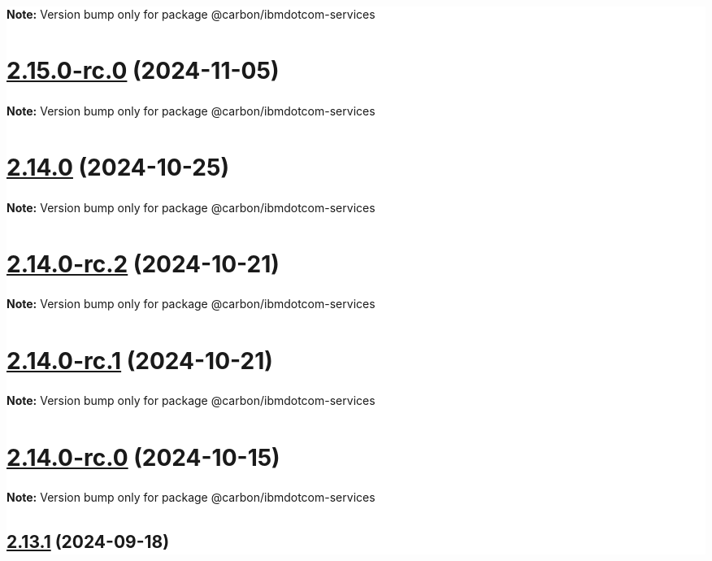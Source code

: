**Note:** Version bump only for package @carbon/ibmdotcom-services





# [2.15.0-rc.0](https://github.com/carbon-design-system/carbon-for-ibm-dotcom/compare/@carbon/ibmdotcom-services@2.14.0...@carbon/ibmdotcom-services@2.15.0-rc.0) (2024-11-05)

**Note:** Version bump only for package @carbon/ibmdotcom-services





# [2.14.0](https://github.com/carbon-design-system/carbon-for-ibm-dotcom/compare/@carbon/ibmdotcom-services@2.14.0-rc.2...@carbon/ibmdotcom-services@2.14.0) (2024-10-25)

**Note:** Version bump only for package @carbon/ibmdotcom-services





# [2.14.0-rc.2](https://github.com/carbon-design-system/carbon-for-ibm-dotcom/compare/@carbon/ibmdotcom-services@2.14.0-rc.1...@carbon/ibmdotcom-services@2.14.0-rc.2) (2024-10-21)

**Note:** Version bump only for package @carbon/ibmdotcom-services





# [2.14.0-rc.1](https://github.com/carbon-design-system/carbon-for-ibm-dotcom/compare/@carbon/ibmdotcom-services@2.14.0-rc.0...@carbon/ibmdotcom-services@2.14.0-rc.1) (2024-10-21)

**Note:** Version bump only for package @carbon/ibmdotcom-services





# [2.14.0-rc.0](https://github.com/carbon-design-system/carbon-for-ibm-dotcom/compare/@carbon/ibmdotcom-services@2.13.1...@carbon/ibmdotcom-services@2.14.0-rc.0) (2024-10-15)

**Note:** Version bump only for package @carbon/ibmdotcom-services





## [2.13.1](https://github.com/carbon-design-system/carbon-for-ibm-dotcom/compare/@carbon/ibmdotcom-services@2.13.1-rc.0...@carbon/ibmdotcom-services@2.13.1) (2024-09-18)
